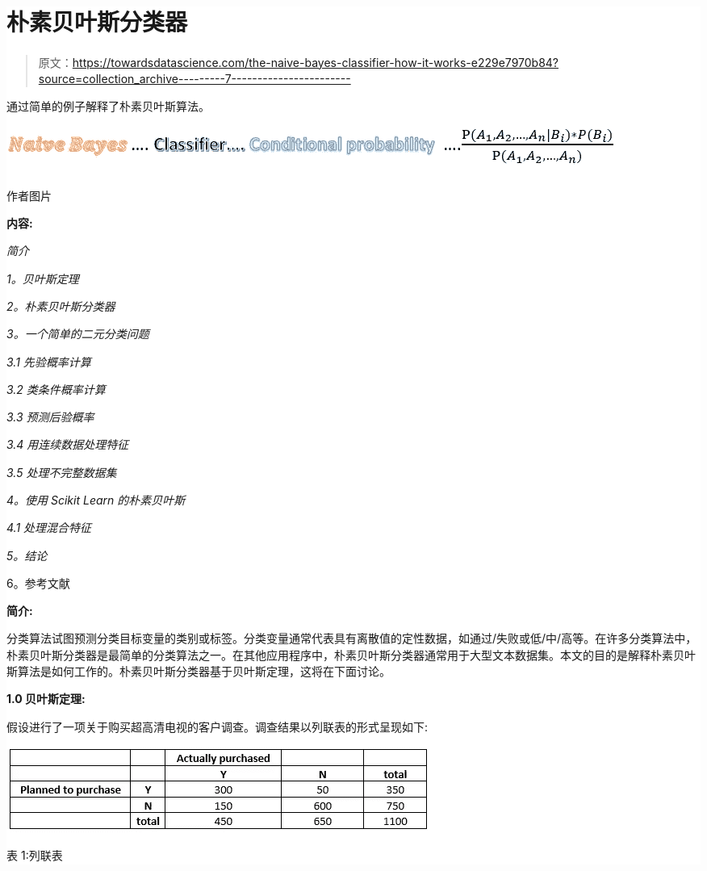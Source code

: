 # 朴素贝叶斯分类器

> 原文：<https://towardsdatascience.com/the-naive-bayes-classifier-how-it-works-e229e7970b84?source=collection_archive---------7----------------------->

通过简单的例子解释了朴素贝叶斯算法。

![](img/8a93d7f5e79d0477c2b233b7a365f656.png)

作者图片

**内容:**

*简介*

*1。贝叶斯定理*

*2。朴素贝叶斯分类器*

*3。一个简单的二元分类问题*

*3.1 先验概率计算*

*3.2 类条件概率计算*

*3.3 预测后验概率*

*3.4 用连续数据处理特征*

*3.5 处理不完整数据集*

*4。使用 Scikit Learn 的朴素贝叶斯*

*4.1 处理混合特征*

*5。结论*

6。参考文献

**简介:**

分类算法试图预测分类目标变量的类别或标签。分类变量通常代表具有离散值的定性数据，如通过/失败或低/中/高等。在许多分类算法中，朴素贝叶斯分类器是最简单的分类算法之一。在其他应用程序中，朴素贝叶斯分类器通常用于大型文本数据集。本文的目的是解释朴素贝叶斯算法是如何工作的。朴素贝叶斯分类器基于贝叶斯定理，这将在下面讨论。

**1.0 贝叶斯定理:**

假设进行了一项关于购买超高清电视的客户调查。调查结果以列联表的形式呈现如下:

![](img/ebebced78a401ba0c301cee28b7db2c1.png)

表 1:列联表
